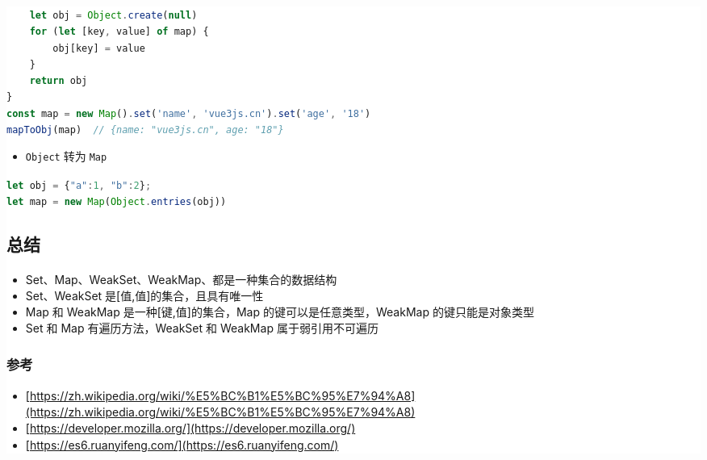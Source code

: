 ```js
    let obj = Object.create(null)
    for (let [key, value] of map) {
        obj[key] = value
    }
    return obj
}
const map = new Map().set('name', 'vue3js.cn').set('age', '18')
mapToObj(map)  // {name: "vue3js.cn", age: "18"}
```
- `Object` 转为 `Map`
```js
let obj = {"a":1, "b":2};
let map = new Map(Object.entries(obj))
```

## 总结
- Set、Map、WeakSet、WeakMap、都是一种集合的数据结构
- Set、WeakSet 是[值,值]的集合，且具有唯一性 
- Map 和 WeakMap 是一种[键,值]的集合，Map 的键可以是任意类型，WeakMap 的键只能是对象类型
- Set 和 Map 有遍历方法，WeakSet 和 WeakMap 属于弱引用不可遍历

### 参考
- [https://zh.wikipedia.org/wiki/%E5%BC%B1%E5%BC%95%E7%94%A8](https://zh.wikipedia.org/wiki/%E5%BC%B1%E5%BC%95%E7%94%A8)
- [https://developer.mozilla.org/](https://developer.mozilla.org/)  
- [https://es6.ruanyifeng.com/](https://es6.ruanyifeng.com/)
